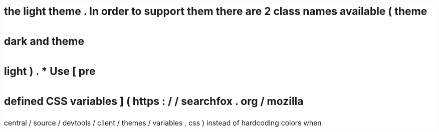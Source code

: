 the
light
theme
.
In
order
to
support
them
there
are
2
class
names
available
(
theme
-
dark
and
theme
-
light
)
.
*
Use
[
pre
-
defined
CSS
variables
]
(
https
:
/
/
searchfox
.
org
/
mozilla
-
central
/
source
/
devtools
/
client
/
themes
/
variables
.
css
)
instead
of
hardcoding
colors
when